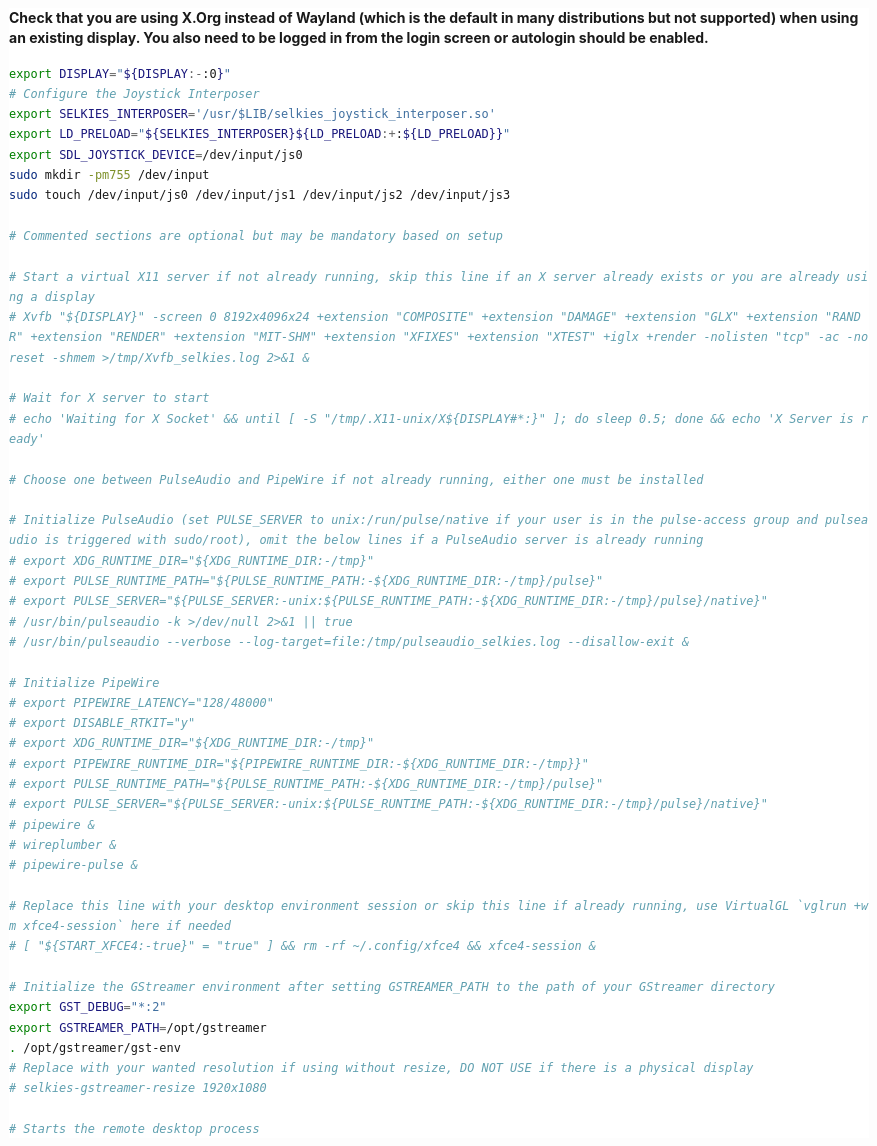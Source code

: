 **Check that you are using X.Org instead of Wayland (which is the default in many distributions but not supported) when using an existing display. You also need to be logged in from the login screen or autologin should be enabled.**

```bash
export DISPLAY="${DISPLAY:-:0}"
# Configure the Joystick Interposer
export SELKIES_INTERPOSER='/usr/$LIB/selkies_joystick_interposer.so'
export LD_PRELOAD="${SELKIES_INTERPOSER}${LD_PRELOAD:+:${LD_PRELOAD}}"
export SDL_JOYSTICK_DEVICE=/dev/input/js0
sudo mkdir -pm755 /dev/input
sudo touch /dev/input/js0 /dev/input/js1 /dev/input/js2 /dev/input/js3

# Commented sections are optional but may be mandatory based on setup

# Start a virtual X11 server if not already running, skip this line if an X server already exists or you are already using a display
# Xvfb "${DISPLAY}" -screen 0 8192x4096x24 +extension "COMPOSITE" +extension "DAMAGE" +extension "GLX" +extension "RANDR" +extension "RENDER" +extension "MIT-SHM" +extension "XFIXES" +extension "XTEST" +iglx +render -nolisten "tcp" -ac -noreset -shmem >/tmp/Xvfb_selkies.log 2>&1 &

# Wait for X server to start
# echo 'Waiting for X Socket' && until [ -S "/tmp/.X11-unix/X${DISPLAY#*:}" ]; do sleep 0.5; done && echo 'X Server is ready'

# Choose one between PulseAudio and PipeWire if not already running, either one must be installed

# Initialize PulseAudio (set PULSE_SERVER to unix:/run/pulse/native if your user is in the pulse-access group and pulseaudio is triggered with sudo/root), omit the below lines if a PulseAudio server is already running
# export XDG_RUNTIME_DIR="${XDG_RUNTIME_DIR:-/tmp}"
# export PULSE_RUNTIME_PATH="${PULSE_RUNTIME_PATH:-${XDG_RUNTIME_DIR:-/tmp}/pulse}"
# export PULSE_SERVER="${PULSE_SERVER:-unix:${PULSE_RUNTIME_PATH:-${XDG_RUNTIME_DIR:-/tmp}/pulse}/native}"
# /usr/bin/pulseaudio -k >/dev/null 2>&1 || true
# /usr/bin/pulseaudio --verbose --log-target=file:/tmp/pulseaudio_selkies.log --disallow-exit &

# Initialize PipeWire
# export PIPEWIRE_LATENCY="128/48000"
# export DISABLE_RTKIT="y"
# export XDG_RUNTIME_DIR="${XDG_RUNTIME_DIR:-/tmp}"
# export PIPEWIRE_RUNTIME_DIR="${PIPEWIRE_RUNTIME_DIR:-${XDG_RUNTIME_DIR:-/tmp}}"
# export PULSE_RUNTIME_PATH="${PULSE_RUNTIME_PATH:-${XDG_RUNTIME_DIR:-/tmp}/pulse}"
# export PULSE_SERVER="${PULSE_SERVER:-unix:${PULSE_RUNTIME_PATH:-${XDG_RUNTIME_DIR:-/tmp}/pulse}/native}"
# pipewire &
# wireplumber &
# pipewire-pulse &

# Replace this line with your desktop environment session or skip this line if already running, use VirtualGL `vglrun +wm xfce4-session` here if needed
# [ "${START_XFCE4:-true}" = "true" ] && rm -rf ~/.config/xfce4 && xfce4-session &

# Initialize the GStreamer environment after setting GSTREAMER_PATH to the path of your GStreamer directory
export GST_DEBUG="*:2"
export GSTREAMER_PATH=/opt/gstreamer
. /opt/gstreamer/gst-env
# Replace with your wanted resolution if using without resize, DO NOT USE if there is a physical display
# selkies-gstreamer-resize 1920x1080

# Starts the remote desktop process
```